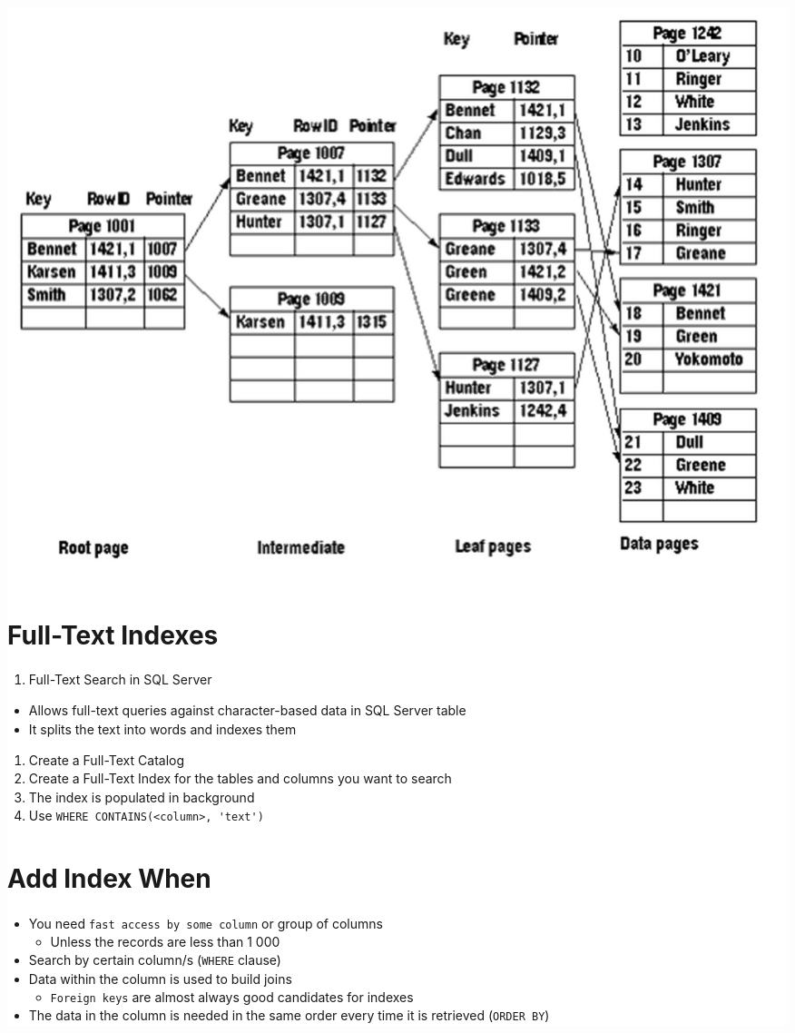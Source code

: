 <img class="slide-image" src="imgs/non-clustered-index.png" style="left:10%; height:80%" />


# Full-Text Indexes
1.  Full-Text Search in SQL Server
  * Allows full-text queries against character-based data in SQL Server table
  * It splits the text into words and indexes them
1.  Create a Full-Text Catalog
1.  Create a Full-Text Index for the tables and columns you want to search
1.  The index is populated in background
1.  Use `WHERE CONTAINS(<column>, 'text')`

# Add Index When
* You need `fast access by some column` or group of columns
  * Unless the records are less than 1 000
* Search by certain column/s (`WHERE` clause)
* Data within the column is used to build joins
  * `Foreign keys` are almost always good candidates for indexes
* The data in the column is needed in the same order every time it is retrieved (`ORDER BY`)
